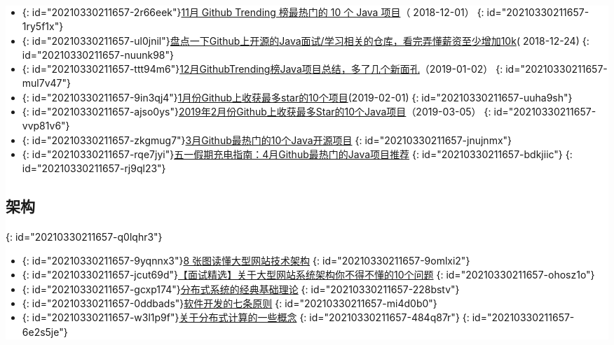 - {: id="20210330211657-2r66eek"}[11月 Github Trending 榜最热门的 10 个 Java 项目](https://mp.weixin.qq.com/s?__biz=Mzg2OTA0Njk0OA==&mid=2247484805&idx=1&sn=acee5bd6c3f861c65be3a2fb8843e1f5&chksm=cea24a4ef9d5c358c263cb4605acc6b6254635c28c496a9a10aee0dc80293f457a9af2e90d1c&token=1082669959&lang=zh_CN#rd)（ 2018-12-01）
  {: id="20210330211657-1ry5f1x"}
- {: id="20210330211657-ul0jnil"}[盘点一下Github上开源的Java面试/学习相关的仓库，看完弄懂薪资至少增加10k](https://mp.weixin.qq.com/s?__biz=Mzg2OTA0Njk0OA==&mid=2247484789&idx=1&sn=2ad9fabb8fc7fae3bd3756ea05594344&chksm=cea24abef9d5c3a889b6cb8e00cb18abbb694d189c84a24fa1ed337ad4c56194cd39316dc6a5&token=1082669959&lang=zh_CN#rd)( 2018-12-24)
  {: id="20210330211657-nuunk98"}
- {: id="20210330211657-ttt94m6"}[12月GithubTrending榜Java项目总结，多了几个新面孔](https://mp.weixin.qq.com/s?__biz=Mzg2OTA0Njk0OA==&mid=2247484784&idx=1&sn=3c98b2e6aa97014a8fb4bf837be40f52&chksm=cea24abbf9d5c3ad3ab779749f6a75ed9bc4321986056a65f5f04033c9cc626a382ebe597278&token=1082669959&lang=zh_CN#rd)（2019-01-02）
  {: id="20210330211657-mul7v47"}
- {: id="20210330211657-9in3qj4"}[1月份Github上收获最多star的10个项目](https://mp.weixin.qq.com/s?__biz=Mzg2OTA0Njk0OA==&mid=2247484761&idx=1&sn=db6441c08f5ae8d75978384108cc852d&chksm=cea24a92f9d5c3846858a91aa7dc6b258f91407e2a22a1c7b2e46a8e5dd4d9a9ef443eed3b0e&token=1082669959&lang=zh_CN#rd)(2019-02-01)
  {: id="20210330211657-uuha9sh"}
- {: id="20210330211657-ajso0ys"}[2019年2月份Github上收获最多Star的10个Java项目](https://mp.weixin.qq.com/s?__biz=Mzg2OTA0Njk0OA==&mid=2247484749&idx=1&sn=a66a1e3707839454539d93499dcadfad&chksm=cea24a86f9d5c3902d07fc4614347606200536ddf9ee7464fe12bbbce5c1bd186ad9894f13e3&token=1082669959&lang=zh_CN#rd)（2019-03-05）
  {: id="20210330211657-vvp81v6"}
- {: id="20210330211657-zkgmug7"}[3月Github最热门的10个Java开源项目](https://mp.weixin.qq.com/s/HYXFWeko2tGPCWhy-yrtEw)
  {: id="20210330211657-jnujnmx"}
- {: id="20210330211657-rqe7jyi"}[五一假期充电指南：4月Github最热门的Java项目推荐](https://mp.weixin.qq.com/s/3485Z0cbD1FvcWZMQTnRsw)
  {: id="20210330211657-bdkjiic"}
{: id="20210330211657-rj9ql23"}

## 架构
{: id="20210330211657-q0lqhr3"}

- {: id="20210330211657-9yqnnx3"}[8 张图读懂大型网站技术架构](https://mp.weixin.qq.com/s?__biz=Mzg2OTA0Njk0OA==&mid=2247484863&idx=1&sn=8b7c8ce77f5927564d69587688114c79&chksm=cea24a74f9d5c362b7140d18bfc198e7f39572b938e597d1725e4dcf541a12b33d8db6ac1b45&token=1082669959&lang=zh_CN#rd)
  {: id="20210330211657-9omlxi2"}
- {: id="20210330211657-jcut69d"}[【面试精选】关于大型网站系统架构你不得不懂的10个问题](https://mp.weixin.qq.com/s?__biz=Mzg2OTA0Njk0OA==&mid=2247484760&idx=1&sn=c41df36f538ab3d8907e23bf8f6d2cd5&chksm=cea24a93f9d5c3851f8a699fdf068f767e3571c38e1b2995297a3e5725f9ad024c6de2bcb100&token=1082669959&lang=zh_CN#rd)
  {: id="20210330211657-ohosz1o"}
- {: id="20210330211657-gcxp174"}[分布式系统的经典基础理论](https://mp.weixin.qq.com/s?__biz=Mzg2OTA0Njk0OA==&mid=2247484941&idx=1&sn=e0812a9ccfde06550e24c23c4bb5ef1d&chksm=cea249c6f9d5c0d0bd16fc26c7af606c775868f1f06d81fbff2f8093d2a686c3b3befe9b971c&token=1082669959&lang=zh_CN#rd)
  {: id="20210330211657-228bstv"}
- {: id="20210330211657-0ddbads"}[软件开发的七条原则](https://mp.weixin.qq.com/s?__biz=Mzg2OTA0Njk0OA==&mid=2247484938&idx=1&sn=597b1aec42d22caad051b3694816fb27&chksm=cea249c1f9d5c0d73bcedc02499cb44822f6b5ab9dcccd7f1a03f830aed158a1b9abec416efc&token=1082669959&lang=zh_CN#rd)
  {: id="20210330211657-mi4d0b0"}
- {: id="20210330211657-w3l1p9f"}[关于分布式计算的一些概念](https://mp.weixin.qq.com/s?__biz=Mzg2OTA0Njk0OA==&mid=2247484935&idx=2&sn=2394583a73b41cca431e392a28b0b4cb&chksm=cea249ccf9d5c0da5d1d4b8cf2dffb00ae1b6b605afe6da426112f3208898c2cca6249865146&token=1082669959&lang=zh_CN#rd)
  {: id="20210330211657-484q87r"}
{: id="20210330211657-6e2s5je"}
